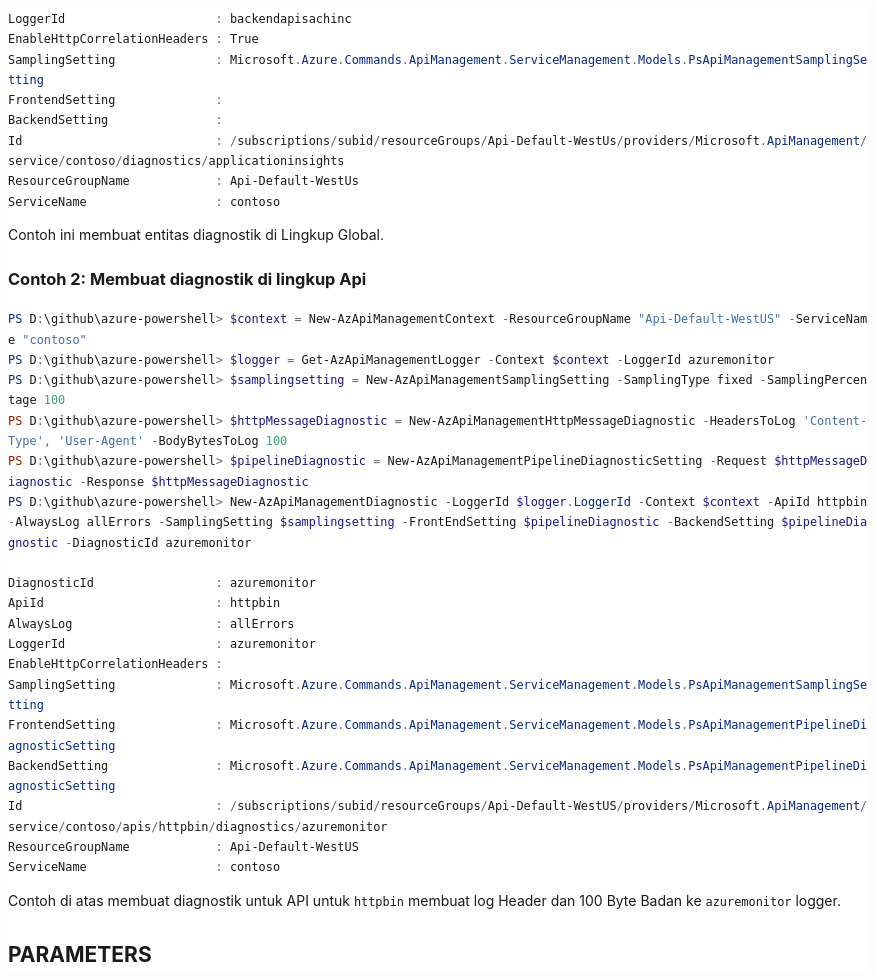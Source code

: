 ```powershell
LoggerId                     : backendapisachinc
EnableHttpCorrelationHeaders : True
SamplingSetting              : Microsoft.Azure.Commands.ApiManagement.ServiceManagement.Models.PsApiManagementSamplingSetting
FrontendSetting              :
BackendSetting               :
Id                           : /subscriptions/subid/resourceGroups/Api-Default-WestUs/providers/Microsoft.ApiManagement/service/contoso/diagnostics/applicationinsights
ResourceGroupName            : Api-Default-WestUs
ServiceName                  : contoso
```

Contoh ini membuat entitas diagnostik di Lingkup Global.

### Contoh 2: Membuat diagnostik di lingkup Api
```powershell
PS D:\github\azure-powershell> $context = New-AzApiManagementContext -ResourceGroupName "Api-Default-WestUS" -ServiceName "contoso"
PS D:\github\azure-powershell> $logger = Get-AzApiManagementLogger -Context $context -LoggerId azuremonitor
PS D:\github\azure-powershell> $samplingsetting = New-AzApiManagementSamplingSetting -SamplingType fixed -SamplingPercentage 100
PS D:\github\azure-powershell> $httpMessageDiagnostic = New-AzApiManagementHttpMessageDiagnostic -HeadersToLog 'Content-Type', 'User-Agent' -BodyBytesToLog 100
PS D:\github\azure-powershell> $pipelineDiagnostic = New-AzApiManagementPipelineDiagnosticSetting -Request $httpMessageDiagnostic -Response $httpMessageDiagnostic
PS D:\github\azure-powershell> New-AzApiManagementDiagnostic -LoggerId $logger.LoggerId -Context $context -ApiId httpbin -AlwaysLog allErrors -SamplingSetting $samplingsetting -FrontEndSetting $pipelineDiagnostic -BackendSetting $pipelineDiagnostic -DiagnosticId azuremonitor

DiagnosticId                 : azuremonitor
ApiId                        : httpbin
AlwaysLog                    : allErrors
LoggerId                     : azuremonitor
EnableHttpCorrelationHeaders :
SamplingSetting              : Microsoft.Azure.Commands.ApiManagement.ServiceManagement.Models.PsApiManagementSamplingSetting
FrontendSetting              : Microsoft.Azure.Commands.ApiManagement.ServiceManagement.Models.PsApiManagementPipelineDiagnosticSetting
BackendSetting               : Microsoft.Azure.Commands.ApiManagement.ServiceManagement.Models.PsApiManagementPipelineDiagnosticSetting
Id                           : /subscriptions/subid/resourceGroups/Api-Default-WestUS/providers/Microsoft.ApiManagement/service/contoso/apis/httpbin/diagnostics/azuremonitor      
ResourceGroupName            : Api-Default-WestUS
ServiceName                  : contoso
```

Contoh di atas membuat diagnostik untuk API untuk `httpbin` membuat log Header dan 100 Byte Badan ke `azuremonitor` logger.

## PARAMETERS
